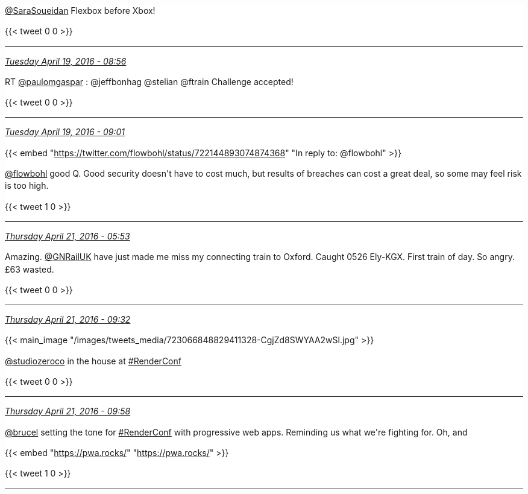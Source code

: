 
[@SaraSoueidan](https://twitter.com/@SaraSoueidan)  Flexbox before Xbox!

{{< tweet 0 0 >}}

---

<p><a id="722333132695937024" href="#722333132695937024"><em title="2016-04-19T08:56:53.000+01:00">Tuesday April 19, 2016 - 08:56</em></a></p>
      
RT [@paulomgaspar](https://twitter.com/@paulomgaspar) : @jeffbonhag @stelian @ftrain Challenge accepted! 

{{< tweet 0 0 >}}

---

<p><a id="722334198930010112" href="#722334198930010112"><em title="2016-04-19T09:01:08.000+01:00">Tuesday April 19, 2016 - 09:01</em></a></p>
      
{{< embed "https://twitter.com/flowbohl/status/722144893074874368" "In reply to: @flowbohl" >}}


[@flowbohl](https://twitter.com/@flowbohl)  good Q. Good security doesn't have to cost much, but results of breaches can cost a great deal, so some may feel risk is too high.

{{< tweet 1 0 >}}

---

<p><a id="723011743031693312" href="#723011743031693312"><em title="2016-04-21T05:53:27.000+01:00">Thursday April 21, 2016 - 05:53</em></a></p>
      
Amazing. [@GNRailUK](https://twitter.com/@GNRailUK)  have just made me miss my connecting train to Oxford. Caught 0526 Ely-KGX. First train of day. So angry. £63 wasted.

{{< tweet 0 0 >}}

---

<p><a id="723066848829411328" href="#723066848829411328"><em title="2016-04-21T09:32:25.000+01:00">Thursday April 21, 2016 - 09:32</em></a></p>
      {{< main_image "/images/tweets_media/723066848829411328-CgjZd8SWYAA2wSl.jpg" >}}
          
          
[@studiozeroco](https://twitter.com/@studiozeroco)  in the house at [#RenderConf](/tags/RenderConf) 

{{< tweet 0 0 >}}

---

<p><a id="723073371399946240" href="#723073371399946240"><em title="2016-04-21T09:58:20.000+01:00">Thursday April 21, 2016 - 09:58</em></a></p>
      
[@brucel](https://twitter.com/@brucel)  setting the tone for [#RenderConf](/tags/RenderConf) with progressive web apps. Reminding us what we're fighting for. Oh, and 

{{< embed "https://pwa.rocks/" "https://pwa.rocks/" >}}


{{< tweet 1 0 >}}

---
